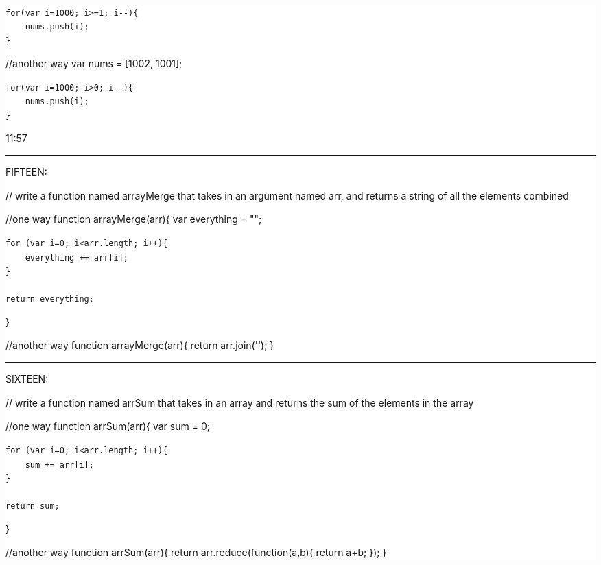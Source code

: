	for(var i=1000; i>=1; i--){
		nums.push(i);
	}

//another way
	var nums = [1002, 1001];

	for(var i=1000; i>0; i--){
		nums.push(i);
	}

11:57



------------------------------------------------
FIFTEEN:

// write a function named arrayMerge that takes in an argument named arr, and returns a string of all the elements combined

//one way
function arrayMerge(arr){
	var everything = "";

	for (var i=0; i<arr.length; i++){
		everything += arr[i];
	}

	return everything;
}

//another way
function arrayMerge(arr){
	return arr.join('');
}

-------------------------------------------------
SIXTEEN:

// write a function named arrSum that takes in an array and returns the sum of the elements in the array

//one way
function arrSum(arr){
	var sum = 0;

	for (var i=0; i<arr.length; i++){
		sum += arr[i];
	}

	return sum;
}

//another way 
function arrSum(arr){
	return arr.reduce(function(a,b){
		return a+b;
	});
}
